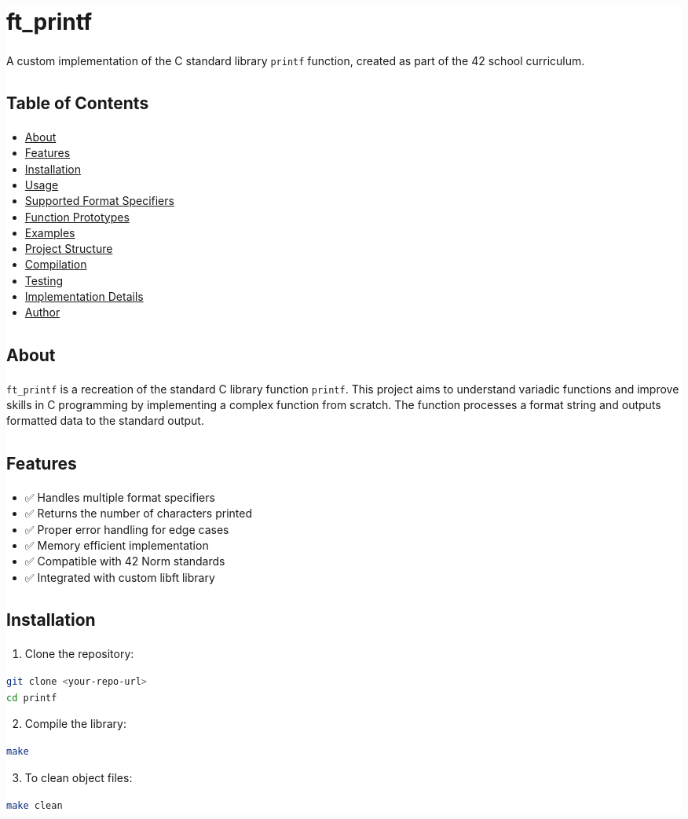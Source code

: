 # ft_printf

A custom implementation of the C standard library `printf` function, created as part of the 42 school curriculum.

## Table of Contents

- [About](#about)
- [Features](#features)
- [Installation](#installation)
- [Usage](#usage)
- [Supported Format Specifiers](#supported-format-specifiers)
- [Function Prototypes](#function-prototypes)
- [Examples](#examples)
- [Project Structure](#project-structure)
- [Compilation](#compilation)
- [Testing](#testing)
- [Implementation Details](#implementation-details)
- [Author](#author)

## About

`ft_printf` is a recreation of the standard C library function `printf`. This project aims to understand variadic functions and improve skills in C programming by implementing a complex function from scratch. The function processes a format string and outputs formatted data to the standard output.

## Features

- ✅ Handles multiple format specifiers
- ✅ Returns the number of characters printed
- ✅ Proper error handling for edge cases
- ✅ Memory efficient implementation
- ✅ Compatible with 42 Norm standards
- ✅ Integrated with custom libft library

## Installation

1. Clone the repository:
```bash
git clone <your-repo-url>
cd printf
```

2. Compile the library:
```bash
make
```

3. To clean object files:
```bash
make clean
```
